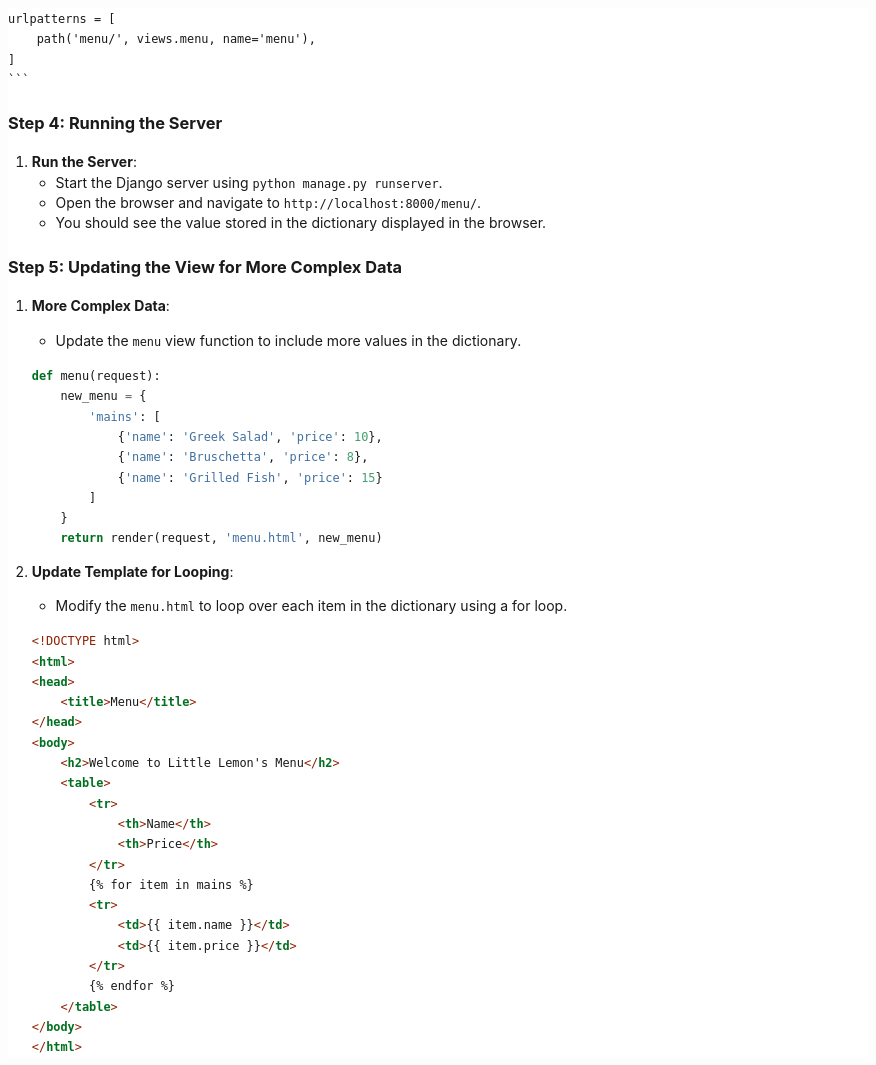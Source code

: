     urlpatterns = [
        path('menu/', views.menu, name='menu'),
    ]
    ```

### Step 4: Running the Server

1. **Run the Server**:
   - Start the Django server using `python manage.py runserver`.
   - Open the browser and navigate to `http://localhost:8000/menu/`.
   - You should see the value stored in the dictionary displayed in the browser.

### Step 5: Updating the View for More Complex Data

1. **More Complex Data**:
   - Update the `menu` view function to include more values in the dictionary.

    ```python
    def menu(request):
        new_menu = {
            'mains': [
                {'name': 'Greek Salad', 'price': 10},
                {'name': 'Bruschetta', 'price': 8},
                {'name': 'Grilled Fish', 'price': 15}
            ]
        }
        return render(request, 'menu.html', new_menu)
    ```

2. **Update Template for Looping**:
   - Modify the `menu.html` to loop over each item in the dictionary using a for loop.

    ```html
    <!DOCTYPE html>
    <html>
    <head>
        <title>Menu</title>
    </head>
    <body>
        <h2>Welcome to Little Lemon's Menu</h2>
        <table>
            <tr>
                <th>Name</th>
                <th>Price</th>
            </tr>
            {% for item in mains %}
            <tr>
                <td>{{ item.name }}</td>
                <td>{{ item.price }}</td>
            </tr>
            {% endfor %}
        </table>
    </body>
    </html>
    ```
